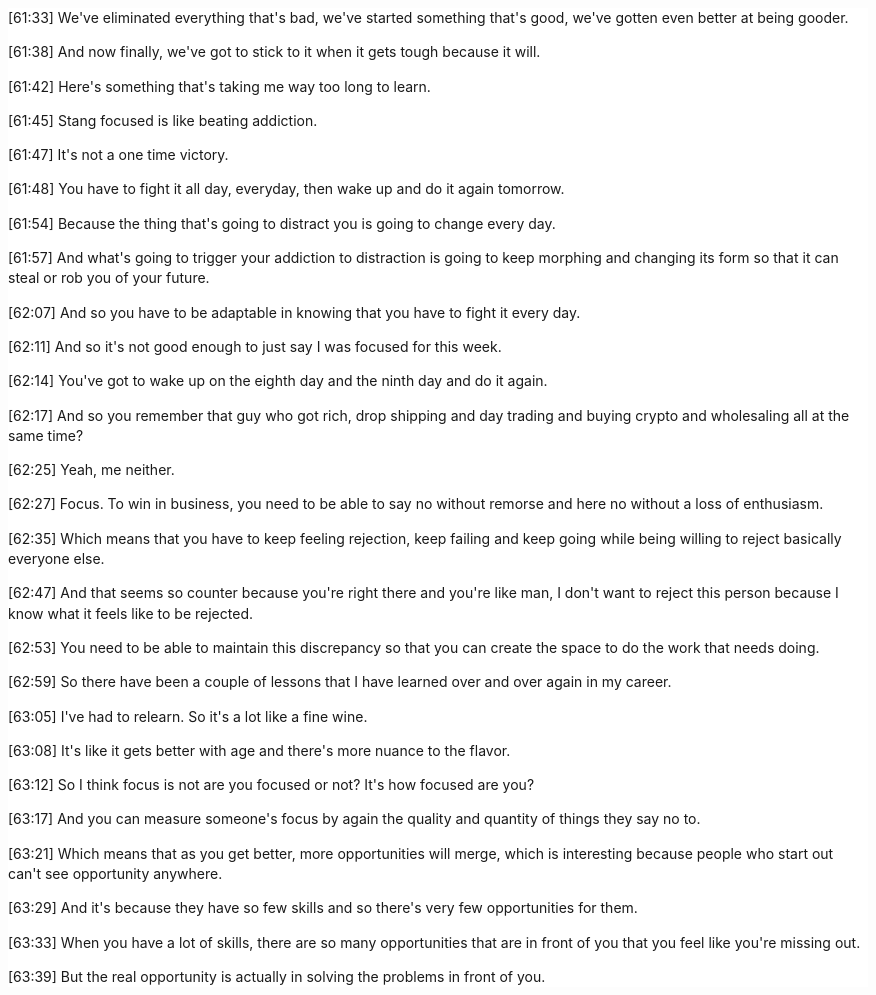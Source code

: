 [61:33] We've eliminated everything that's bad, we've started something that's good, we've gotten even better at being gooder.

[61:38] And now finally, we've got to stick to it when it gets tough because it will.

[61:42] Here's something that's taking me way too long to learn.

[61:45] Stang focused is like beating addiction.

[61:47] It's not a one time victory.

[61:48] You have to fight it all day, everyday, then wake up and do it again tomorrow.

[61:54] Because the thing that's going to distract you is going to change every day.

[61:57] And what's going to trigger your addiction to distraction is going to keep morphing and changing its form so that it can steal or rob you of your future.

[62:07] And so you have to be adaptable in knowing that you have to fight it every day.

[62:11] And so it's not good enough to just say I was focused for this week.

[62:14] You've got to wake up on the eighth day and the ninth day and do it again.

[62:17] And so you remember that guy who got rich, drop shipping and day trading and buying crypto and wholesaling all at the same time?

[62:25] Yeah, me neither.

[62:27] Focus. To win in business, you need to be able to say no without remorse and here no without a loss of enthusiasm.

[62:35] Which means that you have to keep feeling rejection, keep failing and keep going while being willing to reject basically everyone else.

[62:47] And that seems so counter because you're right there and you're like man, I don't want to reject this person because I know what it feels like to be rejected.

[62:53] You need to be able to maintain this discrepancy so that you can create the space to do the work that needs doing.

[62:59] So there have been a couple of lessons that I have learned over and over again in my career.

[63:05] I've had to relearn. So it's a lot like a fine wine.

[63:08] It's like it gets better with age and there's more nuance to the flavor.

[63:12] So I think focus is not are you focused or not? It's how focused are you?

[63:17] And you can measure someone's focus by again the quality and quantity of things they say no to.

[63:21] Which means that as you get better, more opportunities will merge, which is interesting because people who start out can't see opportunity anywhere.

[63:29] And it's because they have so few skills and so there's very few opportunities for them.

[63:33] When you have a lot of skills, there are so many opportunities that are in front of you that you feel like you're missing out.

[63:39] But the real opportunity is actually in solving the problems in front of you.
